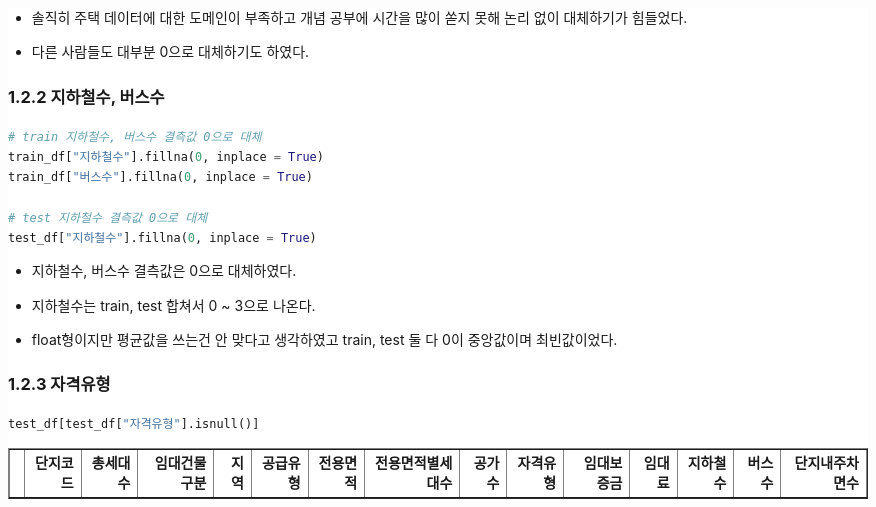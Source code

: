 - 솔직히 주택 데이터에 대한 도메인이 부족하고 개념 공부에 시간을 많이 쏟지 못해 논리 없이 대체하기가 힘들었다.


- 다른 사람들도 대부분 0으로 대체하기도 하였다.

### 1.2.2 지하철수, 버스수


```python
# train 지하철수, 버스수 결측값 0으로 대체
train_df["지하철수"].fillna(0, inplace = True)
train_df["버스수"].fillna(0, inplace = True)

# test 지하철수 결측값 0으로 대체
test_df["지하철수"].fillna(0, inplace = True)
```

- 지하철수, 버스수 결측값은 0으로 대체하였다.


- 지하철수는 train, test 합쳐서 0 ~ 3으로 나온다.


- float형이지만 평균값을 쓰는건 안 맞다고 생각하였고 train, test 둘 다 0이 중앙값이며 최빈값이었다.

### 1.2.3 자격유형


```python
test_df[test_df["자격유형"].isnull()]
```




<div>
<style scoped>
    .dataframe tbody tr th:only-of-type {
        vertical-align: middle;
    }

    .dataframe tbody tr th {
        vertical-align: top;
    }

    .dataframe thead th {
        text-align: right;
    }
</style>
<table border="1" class="dataframe">
  <thead>
    <tr style="text-align: right;">
      <th></th>
      <th>단지코드</th>
      <th>총세대수</th>
      <th>임대건물구분</th>
      <th>지역</th>
      <th>공급유형</th>
      <th>전용면적</th>
      <th>전용면적별세대수</th>
      <th>공가수</th>
      <th>자격유형</th>
      <th>임대보증금</th>
      <th>임대료</th>
      <th>지하철수</th>
      <th>버스수</th>
      <th>단지내주차면수</th>
    </tr>
  </thead>
  <tbody>
    <tr>
